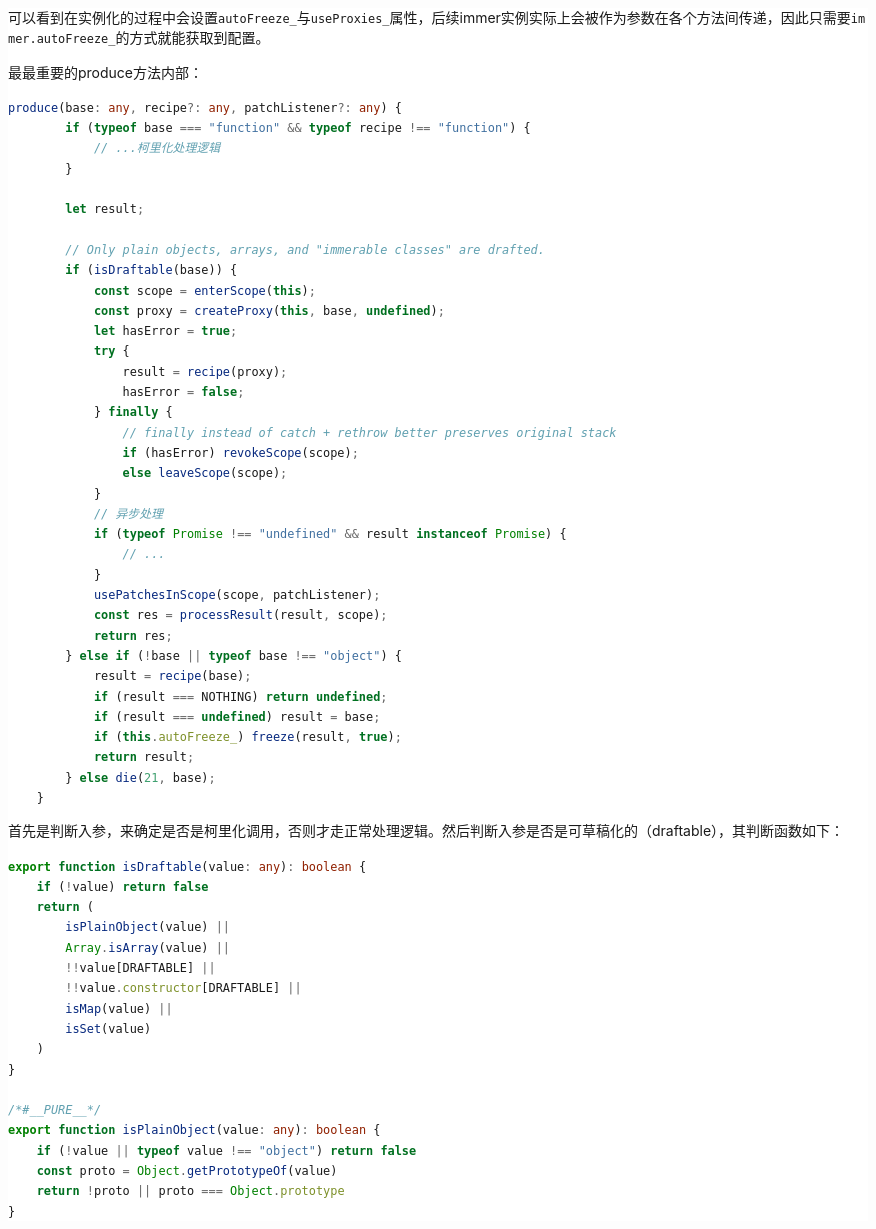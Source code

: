 可以看到在实例化的过程中会设置`autoFreeze_`与`useProxies_`属性，后续immer实例实际上会被作为参数在各个方法间传递，因此只需要`immer.autoFreeze_`的方式就能获取到配置。

最最重要的produce方法内部：

```typescript
produce(base: any, recipe?: any, patchListener?: any) {
		if (typeof base === "function" && typeof recipe !== "function") {
			// ...柯里化处理逻辑
		}

		let result;

		// Only plain objects, arrays, and "immerable classes" are drafted.
		if (isDraftable(base)) {
			const scope = enterScope(this);
			const proxy = createProxy(this, base, undefined);
			let hasError = true;
			try {
				result = recipe(proxy);
				hasError = false;
			} finally {
				// finally instead of catch + rethrow better preserves original stack
				if (hasError) revokeScope(scope);
				else leaveScope(scope);
			}
			// 异步处理
			if (typeof Promise !== "undefined" && result instanceof Promise) {
				// ...
			}
			usePatchesInScope(scope, patchListener);
			const res = processResult(result, scope);
			return res;
		} else if (!base || typeof base !== "object") {
			result = recipe(base);
			if (result === NOTHING) return undefined;
			if (result === undefined) result = base;
			if (this.autoFreeze_) freeze(result, true);
			return result;
		} else die(21, base);
	}
```

首先是判断入参，来确定是否是柯里化调用，否则才走正常处理逻辑。然后判断入参是否是可草稿化的（draftable），其判断函数如下：

```typescript
export function isDraftable(value: any): boolean {
	if (!value) return false
	return (
		isPlainObject(value) ||
		Array.isArray(value) ||
		!!value[DRAFTABLE] ||
		!!value.constructor[DRAFTABLE] ||
		isMap(value) ||
		isSet(value)
	)
}

/*#__PURE__*/
export function isPlainObject(value: any): boolean {
	if (!value || typeof value !== "object") return false
	const proto = Object.getPrototypeOf(value)
	return !proto || proto === Object.prototype
}
```
